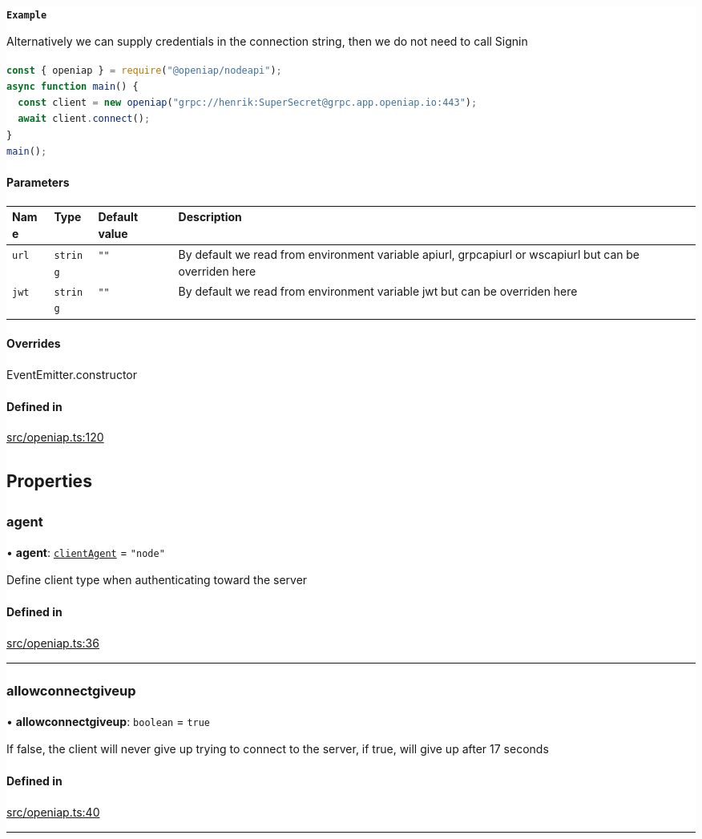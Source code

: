 **`Example`**

Alternatively we can supply credentials in the connection string, then we do not need to call Signin
```typescript
const { openiap } = require("@openiap/nodeapi");
async function main() {
  const client = new openiap("grpc://henrik:SuperSecret@grpc.app.openiap.io:443");
  await client.connect();
}
main();
```

#### Parameters

| Name | Type | Default value | Description |
| :------ | :------ | :------ | :------ |
| `url` | `string` | `""` | By default we read from environment variable apiurl, grpcapiurl or wscapiurl but can be overriden here |
| `jwt` | `string` | `""` | By default we read from environment variable jwt but can be overriden here |

#### Overrides

EventEmitter.constructor

#### Defined in

[src/openiap.ts:120](https://github.com/openiap/nodeapi/blob/a6b5438/src/openiap.ts#L120)

## Properties

### agent

• **agent**: [`clientAgent`](../modules.html##clientagent) = `"node"`

Define client type when authenticating toward the server

#### Defined in

[src/openiap.ts:36](https://github.com/openiap/nodeapi/blob/a6b5438/src/openiap.ts#L36)

___

### allowconnectgiveup

• **allowconnectgiveup**: `boolean` = `true`

If false, the client will never give up trying to connect to the server, if true, will give up after 17 seconds

#### Defined in

[src/openiap.ts:40](https://github.com/openiap/nodeapi/blob/a6b5438/src/openiap.ts#L40)

___
